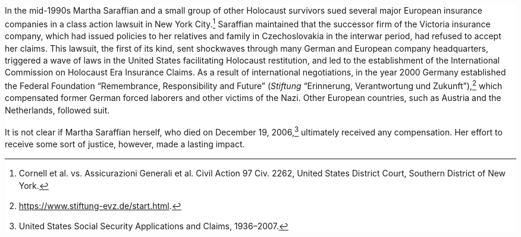 In the mid-1990s Martha Saraffian and a small group of other Holocaust survivors sued several major European insurance companies in a class action lawsuit in New York City.[^101] Saraffian maintained that the successor firm of the Victoria insurance company, which had issued policies to her relatives and family in Czechoslovakia in the interwar period, had refused to accept her claims. This lawsuit, the first of its kind, sent shockwaves through many German and European company headquarters, triggered a wave of laws in the United States facilitating Holocaust restitution, and led to the establishment of the International Commission on Holocaust Era Insurance Claims. As a result of international negotiations, in the year 2000 Germany established the Federal Foundation “Remembrance, Responsibility and Future” (_Stiftung_ “Erinnerung, Verantwortung und Zukunft”),[^102] which compensated former German forced laborers and other victims of the Nazi. Other European countries, such as Austria and the Netherlands, followed suit.  

[^101]: Cornell et al. vs. Assicurazioni Generali et al. Civil Action 97 Civ. 2262, United States District Court, Southern District of New York.  

[^102]: <https://www.stiftung-evz.de/start.html>.  

It is not clear if Martha Saraffian herself, who died on December 19, 2006,[^103] ultimately received any compensation. Her effort to receive some sort of justice, however, made a lasting impact.  

[^103]: United States Social Security Applications and Claims, 1936–2007.  



[^1]: The terms “mixed marriage” (Ger. _Mischehe_), “intermarried,” “Jew,” “*Mischlinge*,” and “non-Jew,” as used in this introduction follow the Nazi definitions laid down in the infamous Law on the Protection of German Blood and Honour and the Reich Citizenship Law of 1935, and their implementation regulations.  
[^2]: While testimonies of children who grew up in such “mixed” families in Germany and its annexed territories are relatively numerous, only about a dozen interviews were given by the parent generation.  
[^3]: To date, no extensive studies on either subject exist. Some of the more recent studies on the persecution of “mixed marriages” include (on Austria) Evan Burr Bukey, _Jews and Intermarriage in Nazi Austria_ (New York: Cambridge University Press, 2011) and (on the “Old Reich”) Max Strnad, “The Fortune of Survival – Intermarried German Jews in the Dying Breath of the ‘Thousand-Year Reich’,” _Dapim: Studies on the Holocaust_ 29, no. 3 (2015). The most comprehensive study on the Holocaust in Czechoslovakia is Wolf Gruner, _The Holocaust in Bohemia and Moravia: Czech Initiatives, German Policies, Jewish Responses_ (New York: Berghahn Books, 2019). Jörg Osterloh’s extensive book on the Holocaust in Sudetenland is only available in German: Jörg Osterloh, _Nationalsozialistische Judenverfolgung im Reichsgau Sudetenland_ 1938–1945 (Munich: Oldenbourg, 2006); for an English summary of the key aspects see: Jörg Osterloh, “Sudetenland,” in Wolf Gruner, Jörg Osterloh, _The Greater German Reich and the Jews: Nazi Persecution in the Annexed Territories 1935–1945_ (New York City: Berghahn Books, 2010), 68–98. Both Gruner and Osterloh mention various aspects of the persecution of “mixed marriages” in their works.  
[^4]: Her experience in the ghetto of Theresienstadt/Terezín from the beginning of February 1945 until the liberation in May 1945 constitutes an important and detailed part of the testimony but is only touched upon briefly in this introduction.  
[^5]: Her American Social Security number was issued in 1963. Social Security Administration (Washington D.C., USA), Social Security Death Index, Master File. Accessed via Ancestry.com.  
[^6]: At one point in the testimony, she reads the name of her older daughter Noemi from a postcard.  
[^7]: The small number of such first-generation testimonies makes it relatively difficult to identify common themes and patterns in narration among them. For certain reasons there are also very few interviews from the peripheries, the more rural areas, where the experiences differed in many aspects from those in Berlin, Vienna and other major urban centers. Many of the second-generation testimonies, especially from Berlin, were recorded in the mid- and late 1990s, when the topic of “mixed marriages” had already received considerable attention in the public discourse. They tend to echo this discourse and to stress – at times even revolve around – certain events that were very specific to Berlin (e.g. the Rosenstraße Protests. Cf. Wolf Gruner, _Widerstand in der Rosenstraße: Die Fabrik-Aktion und die Verfolgung der ‘Mischehen’ 1943_ (Frankfurt: S. Fischer, 2005)), but not necessarily mirrored experiences elsewhere. For further details on this problem see my upcoming article in _S:I.M.O.N._  
[^8]: Altogether she conducted 77 interviews for the Fortunoff Archive and its affiliate projects, according to the archive’s catalogue.  
[^9]: In the annotated transcript, and in this introduction when referring to the testimony, the modern Czech names are provided after the German name. In additional footnotes the modern Czech names are used. Other geographic references are given in the form most common in English.  
[^10]: I am very grateful to the archivists at the State District Archives in Trutnov (Dr. Pavel Zahradník) and Nymburk (Dr. Michal Řezníček), who provided me with the archival documents and further information cited hereafter.  
[^11]: In 1922 the town was merged into the capital city Prague. Hence in many later documents Martha Saraffian’s birthplace is listed as Prague.  
[^12]: Cf. Nancy M. Wingfield, _Flag Wars &amp; Stone Saints: How the Bohemian Lands Became Czech_ (Cambridge, MA: Harvard University Press, 2007).  
[^13]: For the “identity struggles” among Bohemian Jews see Kateřina Čapková, Czechs, Germans, Jews? National Identity and the Jews of Bohemia (New York: Berghahn Books, 2012).  
[^14]: Cf. Peter Judson and Marsha Rozenblit (eds.), _Constructing Nationalities in East Central Europe_ (New York: Berghahn, 2005).  
[^15]: Frank Meissner, “German Jews of Prague: A Quest for Self-Realization,” _Publications of the American Jewish Historical Society_ 50, no. 2 (1960), 98–120, 104.  
[^16]: Marsha L. Rozenblit, _Reconstructing a National Identity: The Jews of Habsburg Austria during World War I_ (Oxford: Oxford University Press, 2001), 4.  
[^17]: Cf. Peter Pulzer, _The Rise of Political Anti-Semitism in Germany and Austria_ (Cambridge, MA: Harvard University Press, 1964), 133–36.  
[^18]: According to Meissner, Bohemian Jews in the 19th and 20th centuries originally faced five alternatives: preserving their traditional religious identity; identifying with the Czech national awakening; identifying with the Germans/Austria; conversion, intermarriage and total assimilation; or overseas emigration. In the 20th century “Communism and Zionism became real alternatives as well.” Meissner, “German Jews,” 102–103.  
[^19]: Only few works on the history of the town exist. Many of the more comprehensive works are decidedly revisionist or ethnocentric, e.g. Rheinhard Lamer, _Trautenau: Geschichte einer deutschen Stadt_ (Wien, München: Volkstum Verlag, 1971); Antonín Just, Josef Šabacký, Jaroslav Procházka, _700 let Trutnova 1260-1960: Jubilejní průvodce dějinami a přírodou města pod Krkonošemi_ (Trutnov: Okr. vlastivědné muzeum, 1959). For the Jewish history see below.  
[^20]: Rudolf M. Wlaschek, Jüdisches Leben in Trautenau/Nordostböhmen: Ein historischer Rückblick (Dortmund 1991). See also the entry for “Trautenau” in Klaus-Dieter Alicke, Lexikon der jüdischen Gemeinden im deutschen Sprachraum Vol. 3 (Gütersloh: Gütersloher Verlagshaus, 2008).  
[^21]: Státní Okresní Archiv Trutnov (District State Archive Trutnov), Czechoslavakian Census 1921, Domicile collection sheet (Sběrný arch domovní/Haussammelbogen) and Census sheet (sčítací arch/Zählbogen), Friedrich Kummermann (February 16, 1921).  
[^22]: Cf. Adolf Brock, “History of Jews in Humpolec,” in _The Jews and Jewish Communities of Bohemia in the past and present _(translation of _Die Juden und Judengemeinde Böhmens in Vergangenheit und Gegenwart _(Brno-Prague: Jüdischer Buch- und Kunst Verlag, 1934), 193–96, <https://www.jewishgen.org/yizkor/bohemia/boh193.html>.  
[^23]: Obtituary “Emanuel Kummermann,” *Prager Tagblatt*, May 26, 1906, 18.  
[^24]: _Österreichischer Zentralkataster VIII/2: Böhmen_ (Vienna: Volkswirtschaftlicher Verlag Alexander Dorn, 1903), 1958.  
[^25]: See for example the Perlhefter/Palmers family and its textile dynasty: Hanno Loewy, “Die diskrete Familie Palmers,” in Peter Melichar, Nikolaus Hagen (eds.), _Der Fall Riccabona: Eine Familiengeschichte zwischen Akzeptanz und Bedrohung im 20. Jahrhundert_ (Vienna, Köln, Weimar: Böhlau, 2017), 76–101.  
[^26]: Jaroslav Polák-Rokyan, “The History of the Jews in Benešov-by-Prague, Neveklov and Divisov,” in _The Jews and Jewish Communities of Bohemia in the past and present_,_ _26–27, <https://www.jewishgen.org/yizkor/bohemia/boh026.html>. __  
[^27]: Státní Okresní Archiv Trutnov (District State Archive Trutnov), Czechoslavakian Census 1921, Domicile collection sheet (Sběrný arch domovní/Haussammelbogen) and Census sheet (sčítací arch/Zählbogen), Friedrich Kummermann (February 16, 1921).  
[^28]: k.k. Handelsministerium, _Zentralblatt für die Eintragungen in das Handelsregister_ 7, August 12, 1908, 592  
[^29]: Alois Falge, Hermann Benisch, _Adreßbuch der Stadt Trautenau_ (Trautenau, 1912), 39.  
[^30]: Státní Okresní Archiv Trutnov (District State Archive Trutnov), Czechoslavakian Census 1921, Domicile collection sheet (Sběrný arch domovní/Haussammelbogen) and Census sheet (sčítací arch/Zählbogen), Friedrich Kummermann (February 16, 1921).  
[^31]: Státní Okresní Archiv Trutnov (District State Archive Trutnov), Records of the District Office (Bezirkshauptmannschaft Trautenau), Registration of business enlargement, Friedrich Kummermann, July 9, 1919.  
[^32]: _Compass Industrielles Jahrbuch Čechoslovakei_ 65 (1932), Prague 1932, 1735.  
[^33]: Státní Okresní Archiv Trutnov (District State Archive Trutnov), Czechoslavakian Census 1921, Domicile collection sheet (Sběrný arch domovní/Haussammelbogen) and Census sheet (sčítací arch/Zählbogen), Friedrich Kummermann (February 16, 1921).  
[^v-1]: Tape I 05:35 - 6:50 
[^34]: According to her registration card, she was continuously registered at her father’s house between 1919 and 1932, so the school was most likely close to Trautenau. Státní Okresní Archiv Trutnov (District State Archive Trutnov), Trutnov citizen registration, Martha Saraffian, 1919–1939.  
[^35]: On Czechoslovakian Jewish nationalism and Zionism see Tatjana Lichtenstein, _Zionists in Interwar Czechoslovakia: Minority Nationalism and the Politics of Belonging_ (Bloomington: Indiana University Press, 2016).  
[^36]: Gruner, _The Holocaust_, 25–30.  
[^37]: C.f. Osterloh, Nationalsozialistische Judenverfolgung, 59  
[^38]: Wlaschek, _Jüdisches Leben_, 24.  
[^39]: Státní Okresní Archiv Trutnov (District State Archive Trutnov), Czechoslavakian Census 1921, Census sheet (sčítací arch/Zählbogen), Friedrich Kummermann (February 16, 1921).  
[^40]: Gruner, _The Holocaust_, 32, 34–35.  
[^v-2]: Tape I 06:54 - 0:7:27  
[^41]: Státní Okresní Archiv Trutnov (District State Archive Trutnov), Trutnov citizen registration, Hrand Saraffian, 1929–1939.  
[^42]: Ronald Grigor Suny, “The Hamidian Massacres, 1894–1897. Disinterring a Buried History,” _Études arméniennes contemporaines_ no. 11&nbsp;(2018): 125–34.  
[^43]: Arolsen Archives, 3.2.1./1718000.  
[^v-3]: Tape I 08:15 - 09:27
[^44]: “Der Türke,” _Salzburger Volksblatt_, February 12, 1908, 6.  
[^45]: _Národní osvobození_, April 15, 1924, 8.  
[^46]: The district archive responsible for Rumburk (Státní Okresní Archiv Děčín) unfortunately has no further evidence of Hrand Saraffian’s presence in the town.  
[^47]: Státní Okresní Archiv Trutnov (District State Archive Trutnov), Trutnov citizen registration, Hrand Saraffian, 1929–1939.  
[^48]: Státní Okresní Archiv Trutnov (District State Archive Trutnov), Trutnov citizen registration, Hrand Saraffian, 1929–1939.  
[^v-4]: Tape I 04:20-04:53
[^49]: Wlaschek, _Jüdisches Leben_, 19.  
[^50]: The Trautenau municipality registered the whole Saraffian family as Armenians, based on a passport issued by the Armenian mission in Paris in 1929. By that time, Armenia was part of the Soviet Union. It is unclear what this passport really meant. Effectively, the Saraffian family was stateless – and was treated as such by the Nazi authorities and, after the war, by the Czechoslovakian state.  
[^51]: Státní okresní archiv Trutnov (District State Archive Trutnov), Trutnov citizen registration, Hrand/Martha/Noemi Saraffian, undated.  
[^52]: Statní Okresní Archiv Nymburk (District State Archive Nymburk), Archiv města Poděbrady (City Archive Poděbrady), List of Jewish Inhabitants (undated, ca. 1939–1941).  
[^53]: Osterloh, _Sudetenland_, 73–74.  
[^v-5]: Tape I 14:36-15:18 
[^v-6]: Tape I 16:05 - 16:37
[^54]: Osterloh, _Sudetenland_, 76.  
[^55]: Arolsen Archives, 1.1.42, Ghetto Theresienstadt Card File, 5078445, Noemi Saraffian.  
[^56]: _Die Verfolgung und Ermordung der europäischen Juden durch das nationalsozialistische Deutschland 1933–1945_, Vol 3: _Deutsches Reich und Protektorat September 1939–September 1941_, 14 (hereafter cited as _VEJ_ Volume, Doc.).  
[^57]: _VEJ_ 3, Doc. 247.  
[^58]: Gruner, _The Holocaust_, 3–6.  
[^59]: National Archives Czech Republic (Národní archiv), Registers of Jewish religious communities in the Czech regions (Matriky židovských náboženských obcí v českých krajích), Poděbrady, death register 1901–1949, <https://vademecum.nacr.cz/vademecum/permalink?xid=3384d494-f579-4b28-a58f-06eb7ac7bf24&amp;scan=c0edbb9f1f9e6c326e73808c268f67b3>.  
[^60]: Bundesarchiv Berlin, BA R 18/5519, Field Marshall Göring, Secret express letter informing about Hitler’s decisions on the accommodation of Jews and the treatment of mixed marriages, December 28, 1938.  
[^61]: The German terms were _einfache Mischehe_ and _privilegierte Mischehe._  
[^62]: _Reichsgesetzblatt_ I 1941, 547; _Verordnungsblatt des Reichsprotektors in Böhmen und Mähren_ 1941, 497.  
[^63]: Cf. Robert Gerwarth, Hitler’s Hangman: The Life and Death of Reinhard Heydrich (New Haven: Yale University Press, 2010), 218–77.  
[^64]: Gruner, _The Holocaust_, 267; Gerwarth, _Hitler’s Hangman_, 256.  
[^65]: Her name and birthdate are listed on her sister’s entry in the so-called Theresienstadt file card. Arolsen Archives, 1.1.42, Ghetto Theresienstadt Card File, 5078445, Noemi Saraffian.  
[^66]: Gerwarth, Hitler’s Hangman, 10–12.  
[^67]: Cf. Jessica Rapson, _Topographies of Suffering: Buchenwald, Babi Yar, Lidice_ (New York: Berghahn Books, 2017), 133–80.  
[^v-7]: Tape I 00:20:59 - 21:33 
[^68]: Holocaust.cz, database of victims, Elvira Kummermannová, <https://www.holocaust.cz/en/database-of-victims/victim/103577-elvira-kummermannova/>.  
[^69]: Peter Longerich, _Holocaust: The Nazi Persecution and Murder of the Jews_ (Oxford: Oxford University Press, 2010), 233.  
[^70]: Gerwarth, _Hitler’s Hangman_, 258.  
[^71]: The document, dated 28 August 1942, is bilingual: in German and Czech. It identifies her as “Sarafian Sara Marta,” living in Podiebrad 722. The form had the entries “dog,” “cat” and “bird” pre-printed. It confirms that she gave up one dog. The document is stamped with a seal showing a Star of David.  
[^v-8]: Tape I 28:01 - 28:29
[^72]: Dr. Josef Jeschke, born in 1902, was Pastor of the Evangelical Church of Czech Brethren (ECCB; also called: _Bohemian Brethren_) in Podiebrad/Poděbrady from 1931 to 1961. After the war he was a university Professor. The ECCB has a small overview of his professional career on their website [https://www.evangnet.cz/cce/kazatel/629-josef\_jeschke](https://www.evangnet.cz/cce/kazatel/629-josef_jeschke) and the Bibliography of the History of the Czech Lands contains a short biographical note and picture of Jeschke: <https://biblio.hiu.cas.cz/authorities/267590?locale=en>  
[^73]: Gruner, _Holocaust_, 361.  
[^74]: Jewish Museum in Prague, Collections, SHOAH/DP/9/49/020, Ministry of Economy and Labour (Ministerium für Wirtschaft und Arbeit), Labour placement of Jews from mixed marriage (Arbeitseinsatz von Juden; hier: privilegierte Mischehen), Prague 22 March 1943. Document titles are cited as in the database of the Jewish Museum.  
[^75]: Jewish Museum in Prague, Collections, ARCHIVE/312/I/2/a/008/001, Židovská rada starších - zpráva za rok 1943 (Jewish Council of Elders in Prague, _Report on the year 1943_, Prague 1944).  
[^76]: _VEJ_ 11 (_Deutsches Reich und Protektorat Böhmen und Mähren April 1943–1945_), 30.  
[^77]: Jewish Museum in Prague, Collections, SHOAH/DP/9/49/022, German State Minister for Bohemia and Moravia, Work placement of Jewish crossbreeds, 29 August 1944.  
[^78]: Strnad, “The Fortune,” 177.  
[^v-9]: Tape 1 30:50 - 32:19
[^79]: Most likely refers to the Police Camp for Jewish laborers at Sommerbergstraße.  
[^80]: Bundesarchiv, Haftstätenverzeichnis, Zwangsarbeitslager für Juden Klettendorf, <https://www.bundesarchiv.de/zwangsarbeit/haftstaetten/index.php?action=2.2&amp;tab=7&amp;id=2063>. See also: Raymund Schütz, _Zwangsarbeiterlager für Juden (ZALfJ): Klettendorf_, 2015, [https://www.academia.edu/22172389/ZALfJ\_Klettendorf](https://www.academia.edu/22172389/ZALfJ_Klettendorf).  
[^81]: The Fortunoff Archive has several other testimonies of former slave laborers at Klettendorf, including. HVT-480 (Mayer P.), HVT-1096 (Wolf Z.), and HVT-70 (Joseph M.).  
[^82]: Until now, the history of the camp has not been thoroughly examined. The most extensive study is a Czech research article: Ivana Dejmková, “Hagibor aneb Jak jedno místo v Praze získalo smutnou pověst,” in Olga Fejtová (ed.),_ Evropská velkoměsta za druhé světové války: každodennost okupovaného velkoměsta; Praha 1939–1945 v evropském srovnání 1 _(Prague: Scriptorium, 2007), 253.__  
[^83]: Tatjana Lichtenstein, “‘Heja, Heja, Hagibor!’ Jewish Sports, Politics, and Nationalism in Czechoslovakia, 1923–1930,” _Leipziger Beiträge zur jüdischen Geschichte und Kultur_ 2 (2004): 191–208.  
[^84]: Jewish Museum in Prague, Collections, ARCHIVE/312/I/2/a/009/001, Židovská rada starších - zpráva za rok 1944 (Jewish Council of the Elders Prague, Central Labor Office, _Report on the year 1944_, Prague 1945).  
[^85]: Cf. Wolfgang Benz, Theresienstadt: Eine Geschichte von Täuschung und Vernichtung (Munich: C.H. Beck, 2013), 71.  
[^86]: Arolsen Archives, 1.1.42, Ghetto Theresienstadt Card File, 5078445, Noemi Saraffian.  
[^87]: Central Labor Office, _Report on the year 1944_.  
[^v-10]: 52:15 - 52:58 Tape I
[^88]: According to a German register of camps, maintained by the Federal Archives and the EVZ Foundation (hereafter _EVZ register_), it existed from Fall 1943 until April 1945. _EVZ register_, <https://www.bundesarchiv.de/zwangsarbeit/haftstaetten/index.php?action=2.2&amp;tab=7&amp;id=603>. The camp’s history has not yet been explored in detail.  
[^89]: In July 1944, 1000 _Mischlinge_ and others with Jewish relatives were called up for labour duty at the proving grounds. Cf. _VEJ_ 4 (_Deutsches Reich und Protektorat Böhmen und Mähren April 1943–1945)_, Doc. 271.  
[^v-11]: 39:23 - 40:00 
[^90]: Strnad mentions the Rhineland and Westphalia as the two cases in the Old Reich. Strnad, “Fortune,” 178.  
[^v-12]: 42:20 - 42:56
[^91]: Arolsen Archives, 1.1.42, Ghetto Theresienstadt Card File, 5078444, Marta Saraffianová.  
[^92]: Jewish Museum in Prague, Collections, SHOAH/DP/11/50b/011, Instructions for dispatching transports: Summons, undated (January 1945).  
[^93]: Strnad, “Fortune,” 185–86.  
[^94]: Strnad, “Fortune,” 188.  
[^95]: Gruner, _Holocaust_, 368.  
[^96]: In other regions even the lists of Jews maintained by the Gestapo were lost in the bombings, or the infrastructure was so damaged that transports could no longer be organized.  
[^97]: Holocaust.cz, database of victims, Ida Freundová, https://www.holocaust.cz/databaze-obeti/obet/85974-ida-freundova.  
[^98]: Gerwarth, _Hitler’s Hangman_, 258.  
[^99]: Arolsen Archives, 3.2.1/1718000, Hrand Saraffian.  
[^100]: List of passengers of the ship Desirade to Argentina, arrived at Buenos Aires on July 21, 1947, [https://www.hebrewsurnames.com/arrival\_DESIRADE\_1947-07-21](https://www.hebrewsurnames.com/arrival_DESIRADE_1947-07-21).  